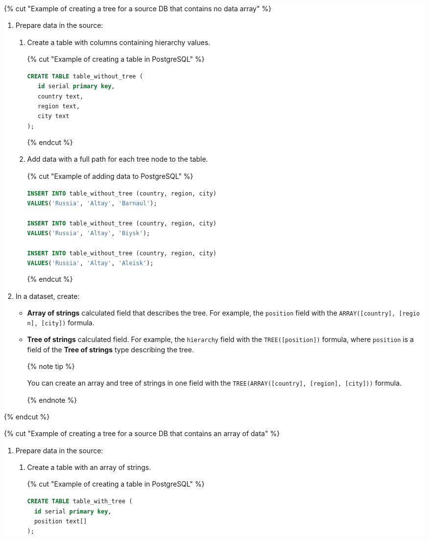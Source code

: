 {% cut "Example of creating a tree for a source DB that contains no data array" %}

1. Prepare data in the source:

   1. Create a table with columns containing hierarchy values.

      {% cut "Example of creating a table in PostgreSQL" %}

      ```sql
      CREATE TABLE table_without_tree (
         id serial primary key,
         country text,
         region text,
         city text
      );
      ```

      {% endcut %}

   1. Add data with a full path for each tree node to the table.

      {% cut "Example of adding data to PostgreSQL" %}

      ```sql
      INSERT INTO table_without_tree (country, region, city)
      VALUES('Russia', 'Altay', 'Barnaul');

      INSERT INTO table_without_tree (country, region, city)
      VALUES('Russia', 'Altay', 'Biysk');

      INSERT INTO table_without_tree (country, region, city)
      VALUES('Russia', 'Altay', 'Aleisk');
      ```

      {% endcut %}

1. In a dataset, create:

   * **Array of strings** calculated field that describes the tree. For example, the `position` field with the `ARRAY([country], [region], [city])` formula.
   * **Tree of strings** calculated field. For example, the `hierarchy` field with the `TREE([position])` formula, where `position` is a field of the **Tree of strings** type describing the tree.

      {% note tip %}

      You can create an array and tree of strings in one field with the `TREE(ARRAY([country], [region], [city]))` formula.

      {% endnote %}

{% endcut %}

{% cut "Example of creating a tree for a source DB that contains an array of data" %}

1. Prepare data in the source:

   1. Create a table with an array of strings.

      {% cut "Example of creating a table in PostgreSQL" %}

      ```sql
      CREATE TABLE table_with_tree (
        id serial primary key,
        position text[]
      );
      ```

